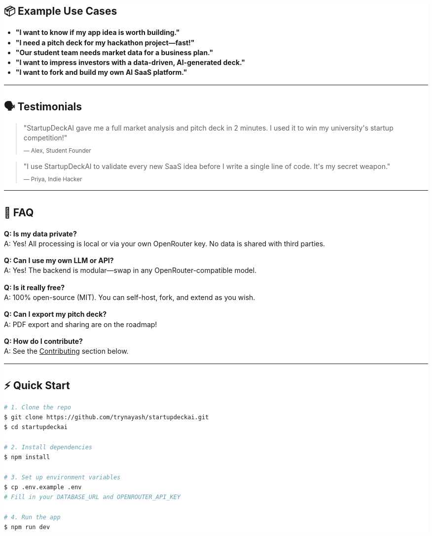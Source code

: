 
## 📦 **Example Use Cases**

- **"I want to know if my app idea is worth building."**
- **"I need a pitch deck for my hackathon project—fast!"**
- **"Our student team needs market data for a business plan."**
- **"I want to impress investors with a data-driven, AI-generated deck."**
- **"I want to fork and build my own AI SaaS platform."**

---

## 🗣️ **Testimonials**

> "StartupDeckAI gave me a full market analysis and pitch deck in 2 minutes. I used it to win my university's startup competition!"  
> <sub>— Alex, Student Founder</sub>

> "I use StartupDeckAI to validate every new SaaS idea before I write a single line of code. It's my secret weapon."  
> <sub>— Priya, Indie Hacker</sub>

---

## 📝 **FAQ**

**Q: Is my data private?**  
A: Yes! All processing is local or via your own OpenRouter key. No data is shared with third parties.

**Q: Can I use my own LLM or API?**  
A: Yes! The backend is modular—swap in any OpenRouter-compatible model.

**Q: Is it really free?**  
A: 100% open-source (MIT). You can self-host, fork, and extend as you wish.

**Q: Can I export my pitch deck?**  
A: PDF export and sharing are on the roadmap!

**Q: How do I contribute?**  
A: See the [Contributing](#-contributing) section below.

---

## ⚡ **Quick Start**

```bash
# 1. Clone the repo
$ git clone https://github.com/trynayash/startupdeckai.git
$ cd startupdeckai

# 2. Install dependencies
$ npm install

# 3. Set up environment variables
$ cp .env.example .env
# Fill in your DATABASE_URL and OPENROUTER_API_KEY

# 4. Run the app
$ npm run dev
```
